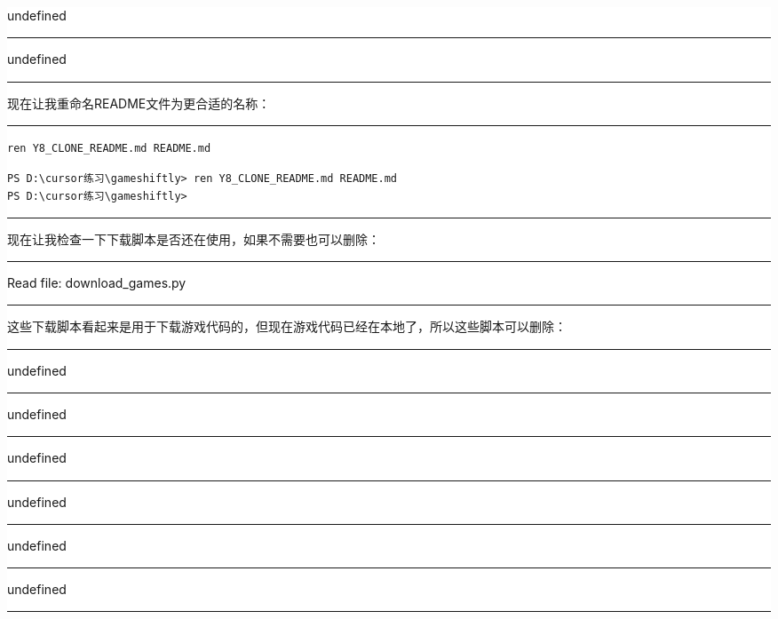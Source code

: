 
undefined

---

undefined

---

现在让我重命名README文件为更合适的名称：


---

```bash
ren Y8_CLONE_README.md README.md
```

```
PS D:\cursor练习\gameshiftly> ren Y8_CLONE_README.md README.md
PS D:\cursor练习\gameshiftly>
```

---

现在让我检查一下下载脚本是否还在使用，如果不需要也可以删除：


---

Read file: download_games.py

---

这些下载脚本看起来是用于下载游戏代码的，但现在游戏代码已经在本地了，所以这些脚本可以删除：


---

undefined

---

undefined

---

undefined

---

undefined

---

undefined

---

undefined

---
